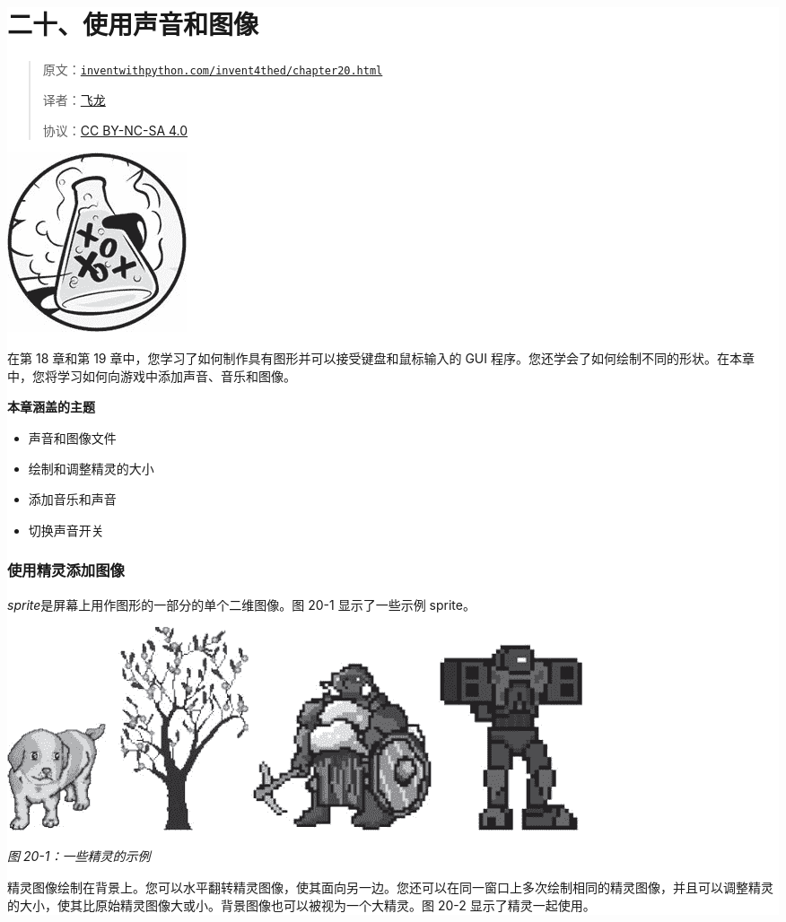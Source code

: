 # 二十、使用声音和图像

> 原文：[`inventwithpython.com/invent4thed/chapter20.html`](https://inventwithpython.com/invent4thed/chapter20.html)
> 
> 译者：[飞龙](https://github.com/wizardforcel)
> 
> 协议：[CC BY-NC-SA 4.0](https://creativecommons.org/licenses/by-nc-sa/4.0/)

![image](img/6af76fd8abfbd0bb89d63623e52c2692.png)

在第 18 章和第 19 章中，您学习了如何制作具有图形并可以接受键盘和鼠标输入的 GUI 程序。您还学会了如何绘制不同的形状。在本章中，您将学习如何向游戏中添加声音、音乐和图像。

**本章涵盖的主题**

+   声音和图像文件

+   绘制和调整精灵的大小

+   添加音乐和声音

+   切换声音开关

### 使用精灵添加图像

*sprite*是屏幕上用作图形的一部分的单个二维图像。图 20-1 显示了一些示例 sprite。

![image](img/609785b328c2e11c59360842d1529fbf.png)

*图 20-1：一些精灵的示例*

精灵图像绘制在背景上。您可以水平翻转精灵图像，使其面向另一边。您还可以在同一窗口上多次绘制相同的精灵图像，并且可以调整精灵的大小，使其比原始精灵图像大或小。背景图像也可以被视为一个大精灵。图 20-2 显示了精灵一起使用。
